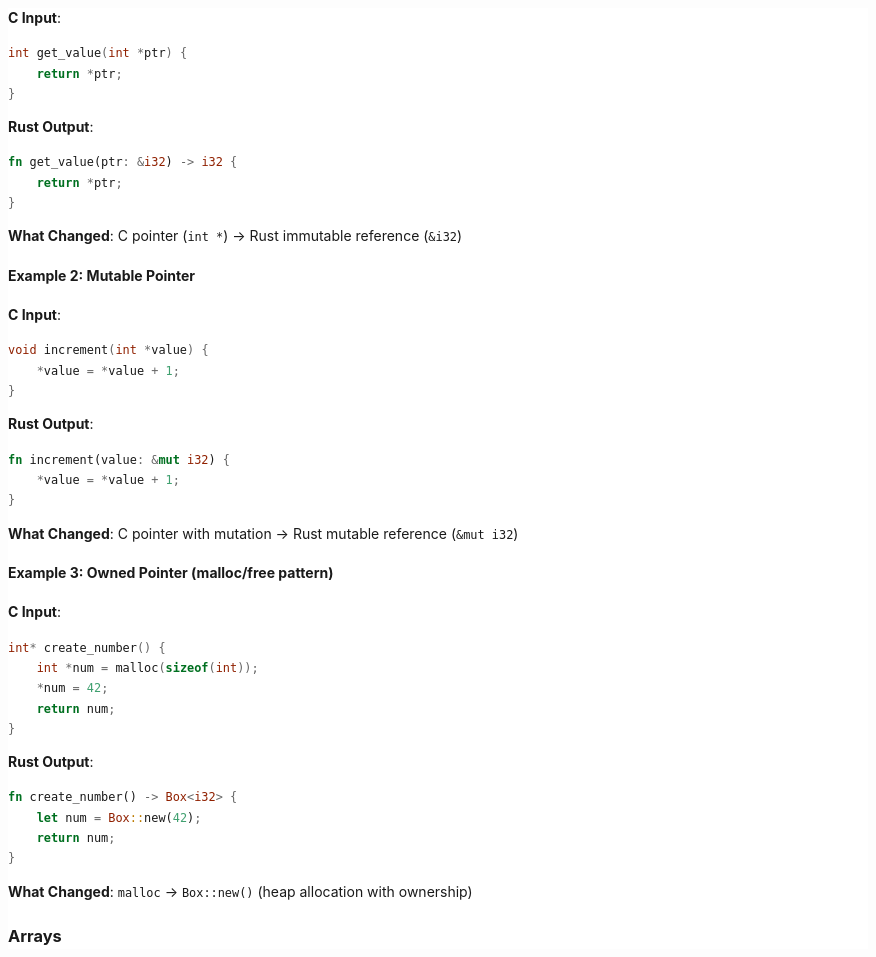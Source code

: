 **C Input**:
```c
int get_value(int *ptr) {
    return *ptr;
}
```

**Rust Output**:
```rust
fn get_value(ptr: &i32) -> i32 {
    return *ptr;
}
```

**What Changed**: C pointer (`int *`) → Rust immutable reference (`&i32`)

#### Example 2: Mutable Pointer

**C Input**:
```c
void increment(int *value) {
    *value = *value + 1;
}
```

**Rust Output**:
```rust
fn increment(value: &mut i32) {
    *value = *value + 1;
}
```

**What Changed**: C pointer with mutation → Rust mutable reference (`&mut i32`)

#### Example 3: Owned Pointer (malloc/free pattern)

**C Input**:
```c
int* create_number() {
    int *num = malloc(sizeof(int));
    *num = 42;
    return num;
}
```

**Rust Output**:
```rust
fn create_number() -> Box<i32> {
    let num = Box::new(42);
    return num;
}
```

**What Changed**: `malloc` → `Box::new()` (heap allocation with ownership)

### Arrays
